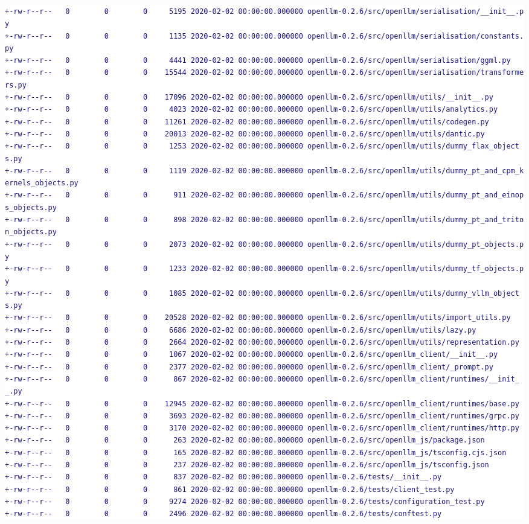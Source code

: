 ```diff
+-rw-r--r--   0        0        0     5195 2020-02-02 00:00:00.000000 openllm-0.2.6/src/openllm/serialisation/__init__.py
+-rw-r--r--   0        0        0     1135 2020-02-02 00:00:00.000000 openllm-0.2.6/src/openllm/serialisation/constants.py
+-rw-r--r--   0        0        0     4441 2020-02-02 00:00:00.000000 openllm-0.2.6/src/openllm/serialisation/ggml.py
+-rw-r--r--   0        0        0    15544 2020-02-02 00:00:00.000000 openllm-0.2.6/src/openllm/serialisation/transformers.py
+-rw-r--r--   0        0        0    17096 2020-02-02 00:00:00.000000 openllm-0.2.6/src/openllm/utils/__init__.py
+-rw-r--r--   0        0        0     4023 2020-02-02 00:00:00.000000 openllm-0.2.6/src/openllm/utils/analytics.py
+-rw-r--r--   0        0        0    11261 2020-02-02 00:00:00.000000 openllm-0.2.6/src/openllm/utils/codegen.py
+-rw-r--r--   0        0        0    20013 2020-02-02 00:00:00.000000 openllm-0.2.6/src/openllm/utils/dantic.py
+-rw-r--r--   0        0        0     1253 2020-02-02 00:00:00.000000 openllm-0.2.6/src/openllm/utils/dummy_flax_objects.py
+-rw-r--r--   0        0        0     1119 2020-02-02 00:00:00.000000 openllm-0.2.6/src/openllm/utils/dummy_pt_and_cpm_kernels_objects.py
+-rw-r--r--   0        0        0      911 2020-02-02 00:00:00.000000 openllm-0.2.6/src/openllm/utils/dummy_pt_and_einops_objects.py
+-rw-r--r--   0        0        0      898 2020-02-02 00:00:00.000000 openllm-0.2.6/src/openllm/utils/dummy_pt_and_triton_objects.py
+-rw-r--r--   0        0        0     2073 2020-02-02 00:00:00.000000 openllm-0.2.6/src/openllm/utils/dummy_pt_objects.py
+-rw-r--r--   0        0        0     1233 2020-02-02 00:00:00.000000 openllm-0.2.6/src/openllm/utils/dummy_tf_objects.py
+-rw-r--r--   0        0        0     1085 2020-02-02 00:00:00.000000 openllm-0.2.6/src/openllm/utils/dummy_vllm_objects.py
+-rw-r--r--   0        0        0    20528 2020-02-02 00:00:00.000000 openllm-0.2.6/src/openllm/utils/import_utils.py
+-rw-r--r--   0        0        0     6686 2020-02-02 00:00:00.000000 openllm-0.2.6/src/openllm/utils/lazy.py
+-rw-r--r--   0        0        0     2664 2020-02-02 00:00:00.000000 openllm-0.2.6/src/openllm/utils/representation.py
+-rw-r--r--   0        0        0     1067 2020-02-02 00:00:00.000000 openllm-0.2.6/src/openllm_client/__init__.py
+-rw-r--r--   0        0        0     2377 2020-02-02 00:00:00.000000 openllm-0.2.6/src/openllm_client/_prompt.py
+-rw-r--r--   0        0        0      867 2020-02-02 00:00:00.000000 openllm-0.2.6/src/openllm_client/runtimes/__init__.py
+-rw-r--r--   0        0        0    12945 2020-02-02 00:00:00.000000 openllm-0.2.6/src/openllm_client/runtimes/base.py
+-rw-r--r--   0        0        0     3693 2020-02-02 00:00:00.000000 openllm-0.2.6/src/openllm_client/runtimes/grpc.py
+-rw-r--r--   0        0        0     3170 2020-02-02 00:00:00.000000 openllm-0.2.6/src/openllm_client/runtimes/http.py
+-rw-r--r--   0        0        0      263 2020-02-02 00:00:00.000000 openllm-0.2.6/src/openllm_js/package.json
+-rw-r--r--   0        0        0      165 2020-02-02 00:00:00.000000 openllm-0.2.6/src/openllm_js/tsconfig.cjs.json
+-rw-r--r--   0        0        0      237 2020-02-02 00:00:00.000000 openllm-0.2.6/src/openllm_js/tsconfig.json
+-rw-r--r--   0        0        0      837 2020-02-02 00:00:00.000000 openllm-0.2.6/tests/__init__.py
+-rw-r--r--   0        0        0      861 2020-02-02 00:00:00.000000 openllm-0.2.6/tests/client_test.py
+-rw-r--r--   0        0        0     9274 2020-02-02 00:00:00.000000 openllm-0.2.6/tests/configuration_test.py
+-rw-r--r--   0        0        0     2496 2020-02-02 00:00:00.000000 openllm-0.2.6/tests/conftest.py
```